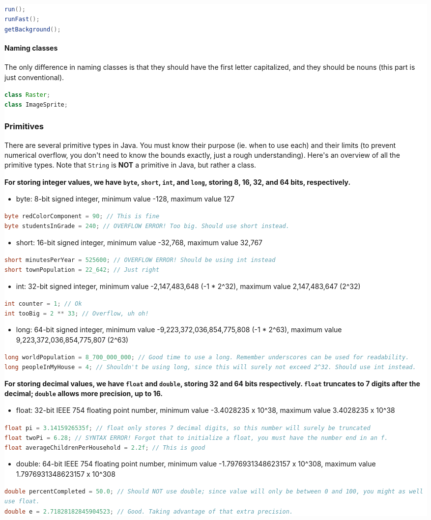 ```java
run();
runFast();
getBackground();
```

#### Naming classes

The only difference in naming classes is that they should have the first letter capitalized, and they should be nouns (this part is just conventional).

```java
class Raster;
class ImageSprite;
```

### Primitives

There are several primitive types in Java. You must know their purpose (ie. when to use each) and their limits (to prevent numerical overflow, you don't need to know the bounds exactly, just a rough understanding). Here's an overview of all the primitive types. Note that `String` is **NOT** a primitive in Java, but rather a class.

**For storing integer values, we have `byte`, `short`, `int`, and `long`, storing 8, 16, 32, and 64 bits, respectively.**

- byte: 8-bit signed integer, minimum value -128, maximum value 127
```java
byte redColorComponent = 90; // This is fine
byte studentsInGrade = 240; // OVERFLOW ERROR! Too big. Should use short instead.
```
- short: 16-bit signed integer, minimum value -32,768, maximum value 32,767
```java
short minutesPerYear = 525600; // OVERFLOW ERROR! Should be using int instead
short townPopulation = 22_642; // Just right
```
- int: 32-bit signed integer, minimum value -2,147,483,648 (-1 * 2^32), maximum value 2,147,483,647 (2^32)
```java
int counter = 1; // Ok
int tooBig = 2 ** 33; // Overflow, uh oh!
```
- long: 64-bit signed integer, minimum value -9,223,372,036,854,775,808 (-1 * 2^63), maximum value 9,223,372,036,854,775,807 (2^63)
```java
long worldPopulation = 8_700_000_000; // Good time to use a long. Remember underscores can be used for readability.
long peopleInMyHouse = 4; // Shouldn't be using long, since this will surely not exceed 2^32. Should use int instead.
```

**For storing decimal values, we have `float` and `double`, storing 32 and 64 bits respectively. `float` truncates to 7 digits after the decimal; `double` allows more precision, up to 16.**

- float: 32-bit IEEE 754 floating point number, minimum value -3.4028235 x 10^38, maximum value 3.4028235 x 10^38
```java
float pi = 3.1415926535f; // float only stores 7 decimal digits, so this number will surely be truncated
float twoPi = 6.28; // SYNTAX ERROR! Forgot that to initialize a float, you must have the number end in an f.
float averageChildrenPerHousehold = 2.2f; // This is good
```
- double: 64-bit IEEE 754 floating point number, minimum value -1.7976931348623157 x 10^308, maximum value 1.7976931348623157 x 10^308
```java
double percentCompleted = 50.0; // Should NOT use double; since value will only be between 0 and 100, you might as well use float.
double e = 2.71828182845904523; // Good. Taking advantage of that extra precision.
```